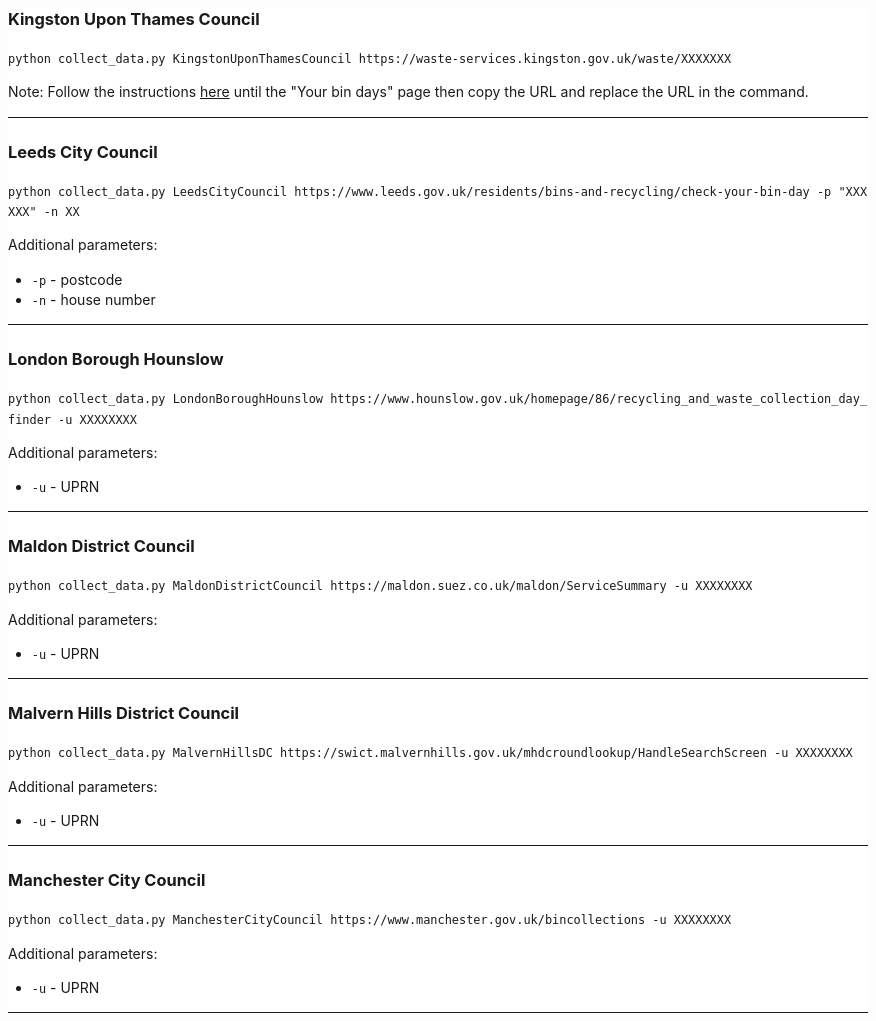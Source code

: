 
### Kingston Upon Thames Council
```commandline
python collect_data.py KingstonUponThamesCouncil https://waste-services.kingston.gov.uk/waste/XXXXXXX
```
Note: Follow the instructions [here](https://waste-services.kingston.gov.uk/waste) until the "Your bin days" page then copy the URL and replace the URL in the command.

---

### Leeds City Council
```commandline
python collect_data.py LeedsCityCouncil https://www.leeds.gov.uk/residents/bins-and-recycling/check-your-bin-day -p "XXX XXX" -n XX
```
Additional parameters:
- `-p` - postcode
- `-n` - house number

---

### London Borough Hounslow
```commandline
python collect_data.py LondonBoroughHounslow https://www.hounslow.gov.uk/homepage/86/recycling_and_waste_collection_day_finder -u XXXXXXXX
```
Additional parameters:
- `-u` - UPRN

---

### Maldon District Council
```commandline
python collect_data.py MaldonDistrictCouncil https://maldon.suez.co.uk/maldon/ServiceSummary -u XXXXXXXX
```
Additional parameters:
- `-u` - UPRN

---

### Malvern Hills District Council
```commandline
python collect_data.py MalvernHillsDC https://swict.malvernhills.gov.uk/mhdcroundlookup/HandleSearchScreen -u XXXXXXXX
```
Additional parameters:
- `-u` - UPRN

---

### Manchester City Council
```commandline
python collect_data.py ManchesterCityCouncil https://www.manchester.gov.uk/bincollections -u XXXXXXXX
```
Additional parameters:
- `-u` - UPRN

---